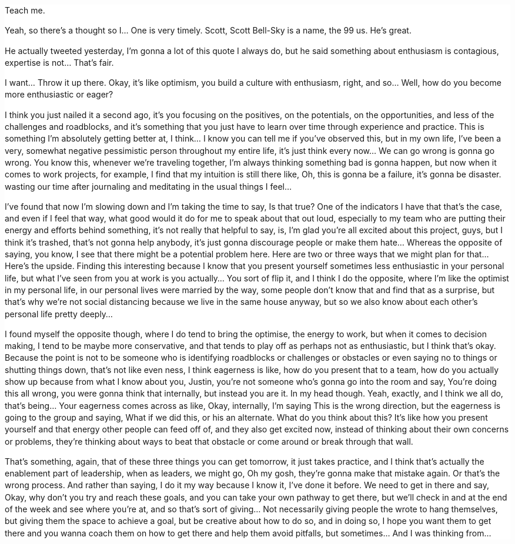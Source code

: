 Teach me.

Yeah, so there&#8217;s a thought so I&hellip; One is very timely. Scott, Scott Bell-Sky is a name, the 99 us. He&#8217;s great.

He actually tweeted yesterday, I&#8217;m gonna a lot of this quote I always do, but he said something about enthusiasm is contagious, expertise is not&hellip; That&#8217;s fair.

I want&hellip; Throw it up there. Okay, it&#8217;s like optimism, you build a culture with enthusiasm, right, and so&hellip; Well, how do you become more enthusiastic or eager?

I think you just nailed it a second ago, it&#8217;s you focusing on the positives, on the potentials, on the opportunities, and less of the challenges and roadblocks, and it&#8217;s something that you just have to learn over time through experience and practice. This is something I&#8217;m absolutely getting better at, I think&hellip; I know you can tell me if you&#8217;ve observed this, but in my own life, I&#8217;ve been a very, somewhat negative pessimistic person throughout my entire life, it&#8217;s just think every now&hellip; We can go wrong is gonna go wrong. You know this, whenever we&#8217;re traveling together, I&#8217;m always thinking something bad is gonna happen, but now when it comes to work projects, for example, I find that my intuition is still there like, Oh, this is gonna be a failure, it&#8217;s gonna be disaster. wasting our time after journaling and meditating in the usual things I feel&hellip;

I&#8217;ve found that now I&#8217;m slowing down and I&#8217;m taking the time to say, Is that true? One of the indicators I have that that&#8217;s the case, and even if I feel that way, what good would it do for me to speak about that out loud, especially to my team who are putting their energy and efforts behind something, it&#8217;s not really that helpful to say, is, I&#8217;m glad you&#8217;re all excited about this project, guys, but I think it&#8217;s trashed, that&#8217;s not gonna help anybody, it&#8217;s just gonna discourage people or make them hate&hellip; Whereas the opposite of saying, you know, I see that there might be a potential problem here. Here are two or three ways that we might plan for that&hellip; Here&#8217;s the upside. Finding this interesting because I know that you present yourself sometimes less enthusiastic in your personal life, but what I&#8217;ve seen from you at work is you actually&hellip; You sort of flip it, and I think I do the opposite, where I&#8217;m like the optimist in my personal life, in our personal lives were married by the way, some people don&#8217;t know that and find that as a surprise, but that&#8217;s why we&#8217;re not social distancing because we live in the same house anyway, but so we also know about each other&#8217;s personal life pretty deeply&hellip;

I found myself the opposite though, where I do tend to bring the optimise, the energy to work, but when it comes to decision making, I tend to be maybe more conservative, and that tends to play off as perhaps not as enthusiastic, but I think that&#8217;s okay. Because the point is not to be someone who is identifying roadblocks or challenges or obstacles or even saying no to things or shutting things down, that&#8217;s not like even ness, I think eagerness is like, how do you present that to a team, how do you actually show up because from what I know about you, Justin, you&#8217;re not someone who&#8217;s gonna go into the room and say, You&#8217;re doing this all wrong, you were gonna think that internally, but instead you are it. In my head though. Yeah, exactly, and I think we all do, that&#8217;s being&hellip; Your eagerness comes across as like, Okay, internally, I&#8217;m saying This is the wrong direction, but the eagerness is going to the group and saying, What if we did this, or his an alternate. What do you think about this? It&#8217;s like how you present yourself and that energy other people can feed off of, and they also get excited now, instead of thinking about their own concerns or problems, they&#8217;re thinking about ways to beat that obstacle or come around or break through that wall.

That&#8217;s something, again, that of these three things you can get tomorrow, it just takes practice, and I think that&#8217;s actually the enablement part of leadership, when as leaders, we might go, Oh my gosh, they&#8217;re gonna make that mistake again. Or that&#8217;s the wrong process. And rather than saying, I do it my way because I know it, I&#8217;ve done it before. We need to get in there and say, Okay, why don&#8217;t you try and reach these goals, and you can take your own pathway to get there, but we&#8217;ll check in and at the end of the week and see where you&#8217;re at, and so that&#8217;s sort of giving&hellip; Not necessarily giving people the wrote to hang themselves, but giving them the space to achieve a goal, but be creative about how to do so, and in doing so, I hope you want them to get there and you wanna coach them on how to get there and help them avoid pitfalls, but sometimes&hellip; And I was thinking from&hellip;
